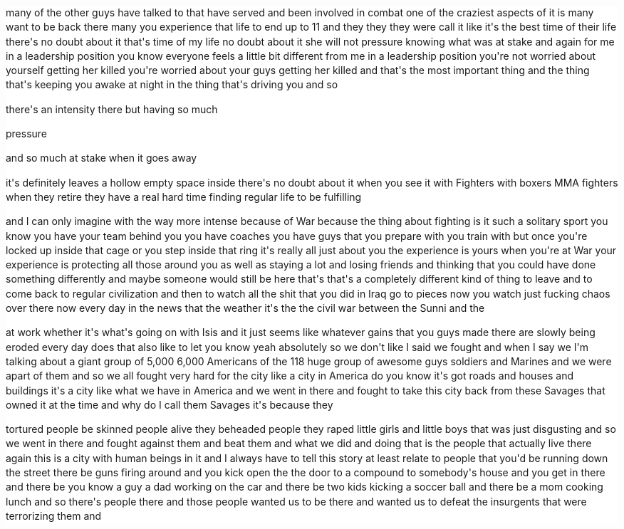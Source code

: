 <timemark seconds="1375" />

many of the other guys have talked to that have served and been involved in combat one of the craziest aspects of it is many want to be back there many you experience that life to end up to 11 and they they they were call it like it's the best time of their life there's no doubt about it that's time of my life no doubt about it she will not pressure knowing what was at stake and again for me in a leadership position you know everyone feels a little bit different from me in a leadership position you're not worried about yourself getting her killed you're worried about your guys getting her killed and that's the most important thing and the thing that's keeping you awake at night in the thing that's driving you and so

<timemark seconds="1422" />

there's an intensity there but having so much

<timemark seconds="1428" />

pressure

<timemark seconds="1429" />

and so much at stake when it goes away

<timemark seconds="1434" />

it's definitely leaves a hollow empty space inside there's no doubt about it when you see it with Fighters with boxers MMA fighters when they retire they have a real hard time finding regular life to be fulfilling

<timemark seconds="1452" />

and I can only imagine with the way more intense because of War because the thing about fighting is it such a solitary sport you know you have your team behind you you have coaches you have guys that you prepare with you train with but once you're locked up inside that cage or you step inside that ring it's really all just about you the experience is yours when you're at War your experience is protecting all those around you as well as staying a lot and losing friends and thinking that you could have done something differently and maybe someone would still be here that's that's a completely different kind of thing to leave and to come back to regular civilization and then to watch all the shit that you did in Iraq go to pieces now you watch just fucking chaos over there now every day in the news that the weather it's the the civil war between the Sunni and the

<timemark seconds="1512" />

at work whether it's what's going on with Isis and it just seems like whatever gains that you guys made there are slowly being eroded every day does that also like to let you know yeah absolutely so we don't like I said we fought and when I say we I'm talking about a giant group of 5,000 6,000 Americans of the 118 huge group of awesome guys soldiers and Marines and we were apart of them and so we all fought very hard for the city like a city in America do you know it's got roads and houses and buildings it's a city like what we have in America and we went in there and fought to take this city back from these Savages that owned it at the time and why do I call them Savages it's because they

<timemark seconds="1571" />

tortured people be skinned people alive they beheaded people they raped little girls and little boys that was just disgusting and so we went in there and fought against them and beat them and what we did and doing that is the people that actually live there again this is a city with human beings in it and I always have to tell this story at least relate to people that you'd be running down the street there be guns firing around and you kick open the the door to a compound to somebody's house and you get in there and there be you know a guy a dad working on the car and there be two kids kicking a soccer ball and there be a mom cooking lunch and so there's people there and those people wanted us to be there and wanted us to defeat the insurgents that were terrorizing them and
